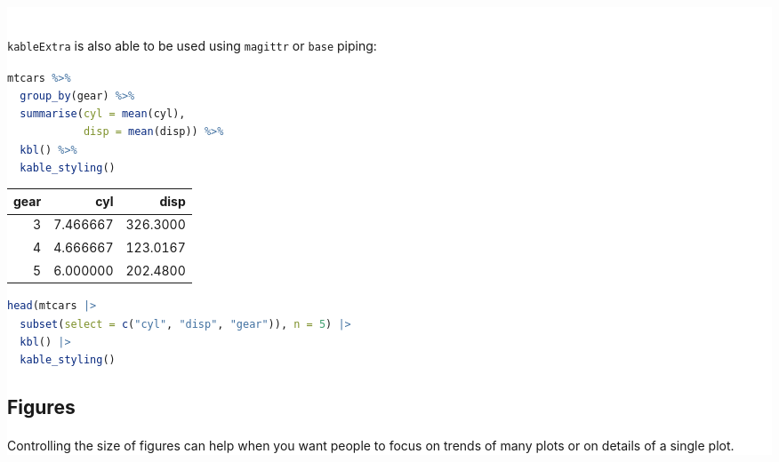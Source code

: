 <br>

`kableExtra` is also able to be used using `magittr` or `base` piping:

```{.r .chunk-highlight}
mtcars %>% 
  group_by(gear) %>% 
  summarise(cyl = mean(cyl),
            disp = mean(disp)) %>%
  kbl() %>%
  kable_styling()
```

<table class="table" style="margin-left: auto; margin-right: auto;">
 <thead>
  <tr>
   <th style="text-align:right;"> gear </th>
   <th style="text-align:right;"> cyl </th>
   <th style="text-align:right;"> disp </th>
  </tr>
 </thead>
<tbody>
  <tr>
   <td style="text-align:right;"> 3 </td>
   <td style="text-align:right;"> 7.466667 </td>
   <td style="text-align:right;"> 326.3000 </td>
  </tr>
  <tr>
   <td style="text-align:right;"> 4 </td>
   <td style="text-align:right;"> 4.666667 </td>
   <td style="text-align:right;"> 123.0167 </td>
  </tr>
  <tr>
   <td style="text-align:right;"> 5 </td>
   <td style="text-align:right;"> 6.000000 </td>
   <td style="text-align:right;"> 202.4800 </td>
  </tr>
</tbody>
</table>


```{.r .chunk-highlight}
head(mtcars |>
  subset(select = c("cyl", "disp", "gear")), n = 5) |>
  kbl() |>
  kable_styling()
```



## Figures

Controlling the size of figures can help when you want people to focus on trends of many plots or on details of a single plot. <br>
